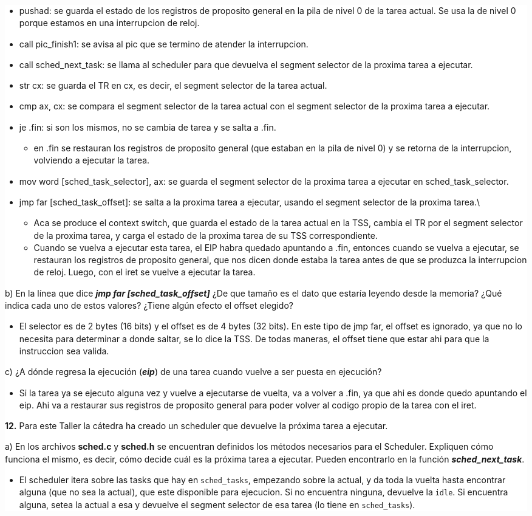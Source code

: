 - pushad: se guarda el estado de los registros de proposito general en la pila de nivel 0 de la tarea actual. Se usa la de nivel 0 porque estamos en una interrupcion de reloj.

- call pic_finish1: se avisa al pic que se termino de atender la interrupcion.

- call sched_next_task: se llama al scheduler para que devuelva el segment selector de la proxima tarea a ejecutar.

- str cx: se guarda el TR en cx, es decir, el segment selector de la tarea actual.

- cmp ax, cx: se compara el segment selector de la tarea actual con el segment selector de la proxima tarea a ejecutar.

- je .fin: si son los mismos, no se cambia de tarea y se salta a .fin.

    - en .fin se restauran los registros de proposito general (que estaban en la pila de nivel 0) y se retorna de la interrupcion, volviendo a ejecutar la tarea.

- mov word [sched_task_selector], ax: se guarda el segment selector de la proxima tarea a ejecutar en sched_task_selector.
- jmp far [sched_task_offset]: se salta a la proxima tarea a ejecutar, usando el segment selector de la proxima tarea.\
    - Aca se produce el context switch, que guarda el estado de la tarea actual en la TSS, cambia el TR por el segment selector de la proxima tarea, y carga el estado de la proxima tarea de su TSS correspondiente.
    - Cuando se vuelva a ejecutar esta tarea, el EIP habra quedado apuntando a .fin, entonces cuando se vuelva a ejecutar, se restauran los registros de proposito general, que nos dicen donde estaba la tarea antes de que se produzca la interrupcion de reloj. Luego, con el iret se vuelve a ejecutar la tarea.

b)  En la línea que dice ***jmp far \[sched_task_offset\]*** ¿De que
    tamaño es el dato que estaría leyendo desde la memoria? ¿Qué
    indica cada uno de estos valores? ¿Tiene algún efecto el offset
    elegido?

- El selector es de 2 bytes (16 bits) y el offset es de 4 bytes (32 bits). En este tipo de jmp far, el offset es ignorado, ya que no lo necesita para determinar a donde saltar, se lo dice la TSS. De todas maneras, el offset tiene que estar ahi para que la instruccion sea valida.

c)  ¿A dónde regresa la ejecución (***eip***) de una tarea cuando
    vuelve a ser puesta en ejecución?

- Si la tarea ya se ejecuto alguna vez y vuelve a ejecutarse de vuelta, va a volver a .fin, ya que ahi es donde quedo apuntando el eip. Ahi va a restaurar sus registros de proposito general para poder volver al codigo propio de la tarea con el iret.


**12.** Para este Taller la cátedra ha creado un scheduler que devuelve
la próxima tarea a ejecutar.

a)  En los archivos **sched.c** y **sched.h** se encuentran definidos
    los métodos necesarios para el Scheduler. Expliquen cómo funciona
    el mismo, es decir, cómo decide cuál es la próxima tarea a
    ejecutar. Pueden encontrarlo en la función ***sched_next_task***.

- El scheduler itera sobre las tasks que hay en `sched_tasks`, empezando sobre la actual, y da toda la vuelta hasta encontrar alguna (que no sea la actual), que este disponible para ejecucion. Si no encuentra ninguna, devuelve la `idle`. Si encuentra alguna, setea la actual a esa y devuelve el segment selector de esa tarea (lo tiene en `sched_tasks`).
